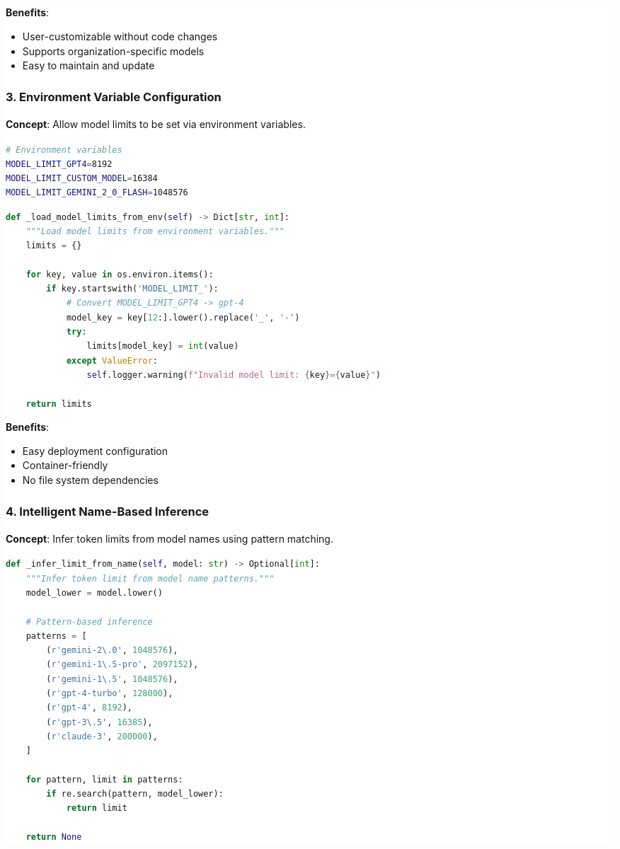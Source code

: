 **Benefits**:

- User-customizable without code changes
- Supports organization-specific models
- Easy to maintain and update

### 3. Environment Variable Configuration

**Concept**: Allow model limits to be set via environment variables.

```bash
# Environment variables
MODEL_LIMIT_GPT4=8192
MODEL_LIMIT_CUSTOM_MODEL=16384
MODEL_LIMIT_GEMINI_2_0_FLASH=1048576
```

```python
def _load_model_limits_from_env(self) -> Dict[str, int]:
    """Load model limits from environment variables."""
    limits = {}

    for key, value in os.environ.items():
        if key.startswith('MODEL_LIMIT_'):
            # Convert MODEL_LIMIT_GPT4 -> gpt-4
            model_key = key[12:].lower().replace('_', '-')
            try:
                limits[model_key] = int(value)
            except ValueError:
                self.logger.warning(f"Invalid model limit: {key}={value}")

    return limits
```

**Benefits**:

- Easy deployment configuration
- Container-friendly
- No file system dependencies

### 4. Intelligent Name-Based Inference

**Concept**: Infer token limits from model names using pattern matching.

```python
def _infer_limit_from_name(self, model: str) -> Optional[int]:
    """Infer token limit from model name patterns."""
    model_lower = model.lower()

    # Pattern-based inference
    patterns = [
        (r'gemini-2\.0', 1048576),
        (r'gemini-1\.5-pro', 2097152),
        (r'gemini-1\.5', 1048576),
        (r'gpt-4-turbo', 128000),
        (r'gpt-4', 8192),
        (r'gpt-3\.5', 16385),
        (r'claude-3', 200000),
    ]

    for pattern, limit in patterns:
        if re.search(pattern, model_lower):
            return limit

    return None
```
